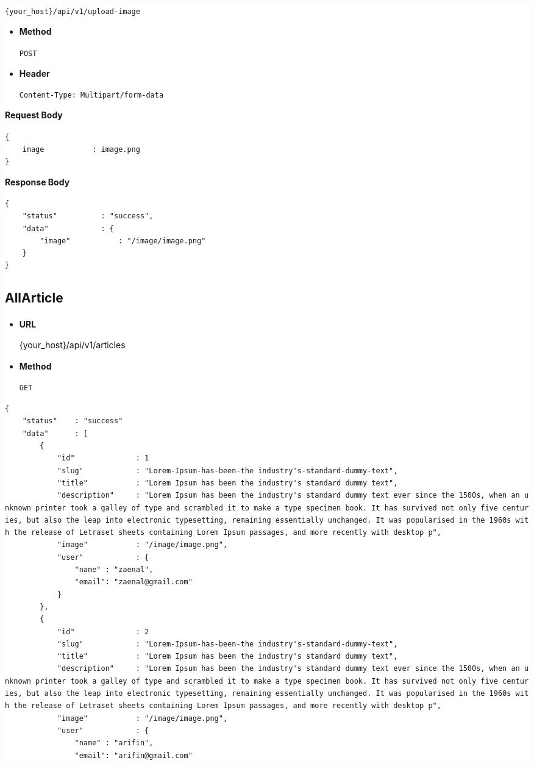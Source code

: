     {your_host}/api/v1/upload-image

* **Method**

    `POST`

* **Header**

    `Content-Type: Multipart/form-data`

**Request Body**
```
{
    image           : image.png
}
```

**Response Body**
```
{
    "status"          : "success",
    "data"            : {
        "image"           : "/image/image.png"
    }
}
```

## AllArticle
* **URL**

    {your_host}/api/v1/articles

* **Method**

    `GET`

```
{
    "status"    : "success"
    "data"      : [
        {
            "id"              : 1 
            "slug"            : "Lorem-Ipsum-has-been-the industry's-standard-dummy-text",
            "title"           : "Lorem Ipsum has been the industry's standard dummy text",
            "description"     : "Lorem Ipsum has been the industry's standard dummy text ever since the 1500s, when an unknown printer took a galley of type and scrambled it to make a type specimen book. It has survived not only five centuries, but also the leap into electronic typesetting, remaining essentially unchanged. It was popularised in the 1960s with the release of Letraset sheets containing Lorem Ipsum passages, and more recently with desktop p",
            "image"           : "/image/image.png",
            "user"            : {
                "name" : "zaenal",
                "email": "zaenal@gmail.com"
            }
        },
        {
            "id"              : 2
            "slug"            : "Lorem-Ipsum-has-been-the industry's-standard-dummy-text",
            "title"           : "Lorem Ipsum has been the industry's standard dummy text",
            "description"     : "Lorem Ipsum has been the industry's standard dummy text ever since the 1500s, when an unknown printer took a galley of type and scrambled it to make a type specimen book. It has survived not only five centuries, but also the leap into electronic typesetting, remaining essentially unchanged. It was popularised in the 1960s with the release of Letraset sheets containing Lorem Ipsum passages, and more recently with desktop p",
            "image"           : "/image/image.png",
            "user"            : {
                "name" : "arifin",
                "email": "arifin@gmail.com"
```